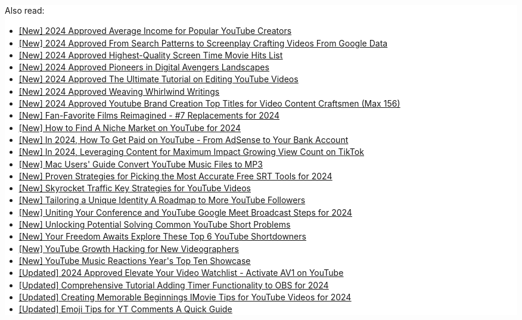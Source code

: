

<span class="atpl-alsoreadstyle">Also read:</span>
<div><ul>
<li><a href="https://youtube-sure.techidaily.com/024-approved-average-income-for-popular-youtube-creators/"><u>[New] 2024 Approved  Average Income for Popular YouTube Creators</u></a></li>
<li><a href="https://youtube-sure.techidaily.com/024-approved-from-search-patterns-to-screenplay-crafting-videos-from-google-data/"><u>[New] 2024 Approved  From Search Patterns to Screenplay  Crafting Videos From Google Data</u></a></li>
<li><a href="https://youtube-sure.techidaily.com/024-approved-highest-quality-screen-time-movie-hits-list/"><u>[New] 2024 Approved  Highest-Quality Screen Time  Movie Hits List</u></a></li>
<li><a href="https://youtube-sure.techidaily.com/024-approved-pioneers-in-digital-avengers-landscapes/"><u>[New] 2024 Approved  Pioneers in Digital Avengers Landscapes</u></a></li>
<li><a href="https://youtube-sure.techidaily.com/024-approved-the-ultimate-tutorial-on-editing-youtube-videos/"><u>[New] 2024 Approved  The Ultimate Tutorial on Editing YouTube Videos</u></a></li>
<li><a href="https://youtube-sure.techidaily.com/024-approved-weaving-whirlwind-writings/"><u>[New] 2024 Approved  Weaving Whirlwind Writings</u></a></li>
<li><a href="https://youtube-sure.techidaily.com/024-approved-youtube-brand-creation-top-titles-for-video-content-craftsmen-max-156/"><u>[New] 2024 Approved  Youtube Brand Creation  Top Titles for Video Content Craftsmen (Max 156)</u></a></li>
<li><a href="https://youtube-sure.techidaily.com/an-favorite-films-reimagined-7-replacements-for-2024/"><u>[New] Fan-Favorite Films Reimagined - #7 Replacements for 2024</u></a></li>
<li><a href="https://youtube-sure.techidaily.com/ow-to-find-a-niche-market-on-youtube-for-2024/"><u>[New] How to Find A Niche Market on YouTube for 2024</u></a></li>
<li><a href="https://youtube-sure.techidaily.com/n-2024-how-to-get-paid-on-youtube-from-adsense-to-your-bank-account/"><u>[New] In 2024, How To Get Paid on YouTube - From AdSense to Your Bank Account</u></a></li>
<li><a href="https://tiktok-video-recordings.techidaily.com/new-in-2024-leveraging-content-for-maximum-impact-growing-view-count-on-tiktok/"><u>[New] In 2024, Leveraging Content for Maximum Impact  Growing View Count on TikTok</u></a></li>
<li><a href="https://youtube-sure.techidaily.com/ac-users-guide-convert-youtube-music-files-to-mp3/"><u>[New] Mac Users' Guide  Convert YouTube Music Files to MP3</u></a></li>
<li><a href="https://fox-info.techidaily.com/new-proven-strategies-for-picking-the-most-accurate-free-srt-tools-for-2024/"><u>[New] Proven Strategies for Picking the Most Accurate Free SRT Tools for 2024</u></a></li>
<li><a href="https://youtube-sure.techidaily.com/kyrocket-traffic-key-strategies-for-youtube-videos/"><u>[New] Skyrocket Traffic  Key Strategies for YouTube Videos</u></a></li>
<li><a href="https://youtube-sure.techidaily.com/ailoring-a-unique-identity-a-roadmap-to-more-youtube-followers/"><u>[New] Tailoring a Unique Identity  A Roadmap to More YouTube Followers</u></a></li>
<li><a href="https://youtube-sure.techidaily.com/niting-your-conference-and-youtube-google-meet-broadcast-steps-for-2024/"><u>[New] Uniting Your Conference and YouTube  Google Meet Broadcast Steps for 2024</u></a></li>
<li><a href="https://youtube-sure.techidaily.com/nlocking-potential-solving-common-youtube-short-problems/"><u>[New] Unlocking Potential  Solving Common YouTube Short Problems</u></a></li>
<li><a href="https://youtube-sure.techidaily.com/our-freedom-awaits-explore-these-top-6-youtube-shortdowners/"><u>[New] Your Freedom Awaits  Explore These Top 6 YouTube Shortdowners</u></a></li>
<li><a href="https://youtube-sure.techidaily.com/outube-growth-hacking-for-new-videographers/"><u>[New] YouTube Growth Hacking for New Videographers</u></a></li>
<li><a href="https://youtube-sure.techidaily.com/outube-music-reactions-years-top-ten-showcase/"><u>[New] YouTube Music Reactions  Year's Top Ten Showcase</u></a></li>
<li><a href="https://youtube-sure.techidaily.com/ed-2024-approved-elevate-your-video-watchlist-activate-av1-on-youtube/"><u>[Updated] 2024 Approved  Elevate Your Video Watchlist - Activate AV1 on YouTube</u></a></li>
<li><a href="https://screen-mirroring-recording.techidaily.com/updated-comprehensive-tutorial-adding-timer-functionality-to-obs-for-2024/"><u>[Updated] Comprehensive Tutorial  Adding Timer Functionality to OBS for 2024</u></a></li>
<li><a href="https://youtube-sure.techidaily.com/ed-creating-memorable-beginnings-imovie-tips-for-youtube-videos-for-2024/"><u>[Updated] Creating Memorable Beginnings  IMovie Tips for YouTube Videos for 2024</u></a></li>
<li><a href="https://youtube-sure.techidaily.com/ed-emoji-tips-for-yt-comments-a-quick-guide/"><u>[Updated] Emoji Tips for YT Comments  A Quick Guide</u></a></li>